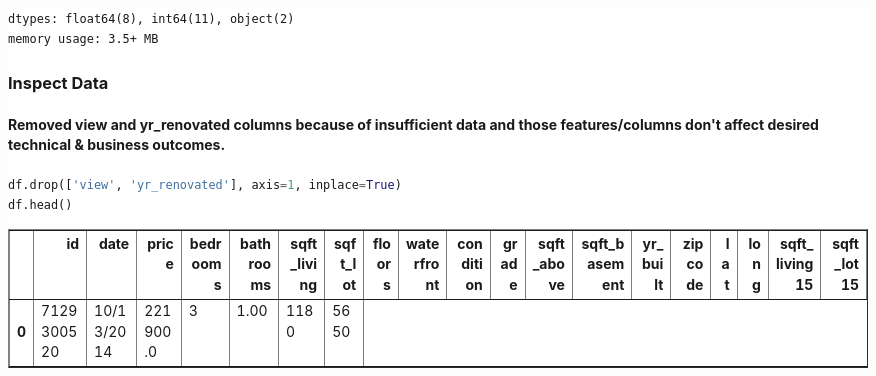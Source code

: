     dtypes: float64(8), int64(11), object(2)
    memory usage: 3.5+ MB


### Inspect Data

#### Removed view and yr_renovated columns because of insufficient data and those features/columns don't affect desired technical & business outcomes.


```python
df.drop(['view', 'yr_renovated'], axis=1, inplace=True)
df.head()
```




<div>
<style scoped>
    .dataframe tbody tr th:only-of-type {
        vertical-align: middle;
    }

    .dataframe tbody tr th {
        vertical-align: top;
    }

    .dataframe thead th {
        text-align: right;
    }
</style>
<table border="1" class="dataframe">
  <thead>
    <tr style="text-align: right;">
      <th></th>
      <th>id</th>
      <th>date</th>
      <th>price</th>
      <th>bedrooms</th>
      <th>bathrooms</th>
      <th>sqft_living</th>
      <th>sqft_lot</th>
      <th>floors</th>
      <th>waterfront</th>
      <th>condition</th>
      <th>grade</th>
      <th>sqft_above</th>
      <th>sqft_basement</th>
      <th>yr_built</th>
      <th>zipcode</th>
      <th>lat</th>
      <th>long</th>
      <th>sqft_living15</th>
      <th>sqft_lot15</th>
    </tr>
  </thead>
  <tbody>
    <tr>
      <th>0</th>
      <td>7129300520</td>
      <td>10/13/2014</td>
      <td>221900.0</td>
      <td>3</td>
      <td>1.00</td>
      <td>1180</td>
      <td>5650</td>